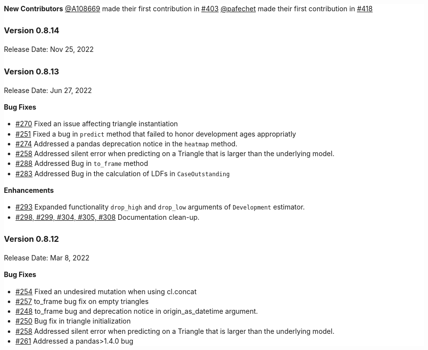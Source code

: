 **New Contributors**
[@A108669](https://github.com/A108669) made their first contribution in [\#403](https://github.com/casact/chainladder-python/issues/403)
[@pafechet](https://github.com/pafechet) made their first contribution in [\#418](https://github.com/casact/chainladder-python/issues/418)

### Version 0.8.14

Release Date: Nov 25, 2022



### Version 0.8.13

Release Date: Jun 27, 2022

**Bug Fixes**

- [\#270](https://github.com/casact/chainladder-python/issues/270) Fixed an issue affecting triangle instantiation
- [\#251](https://github.com/casact/chainladder-python/issues/251) Fixed a bug in `predict` method that failed to honor development ages appropriatly
- [\#274](https://github.com/casact/chainladder-python/issues/274) Addressed a pandas deprecation notice in the `heatmap` method.
- [\#258](https://github.com/casact/chainladder-python/issues/258) Addressed silent error when predicting on a Triangle that is larger than the underlying model.
- [\#288](https://github.com/casact/chainladder-python/issues/288) Addressed Bug in `to_frame` method
- [\#283](https://github.com/casact/chainladder-python/issues/283) Addressed Bug in the calculation of LDFs in `CaseOutstanding`

**Enhancements**

- [\#293](https://github.com/casact/chainladder-python/issues/293) Expanded functionality `drop_high` and `drop_low` arguments of `Development` estimator.
- [\#298, #299, #304, #305, #308](https://github.com/casact/chainladder-python/issues/298) Documentation clean-up.

### Version 0.8.12

Release Date: Mar 8, 2022

**Bug Fixes**

- [\#254](https://github.com/casact/chainladder-python/issues/254) Fixed an undesired mutation when using cl.concat
- [\#257](https://github.com/casact/chainladder-python/issues/257) to_frame bug fix on empty triangles
- [\#248](https://github.com/casact/chainladder-python/issues/248) to_frame bug and deprecation notice in origin_as_datetime argument.
- [\#250](https://github.com/casact/chainladder-python/issues/250) Bug fix in triangle initialization
- [\#258](https://github.com/casact/chainladder-python/issues/258) Addressed silent error when predicting on a Triangle that is larger than the underlying model.
- [\#261](https://github.com/casact/chainladder-python/issues/261) Addressed a pandas>1.4.0 bug
